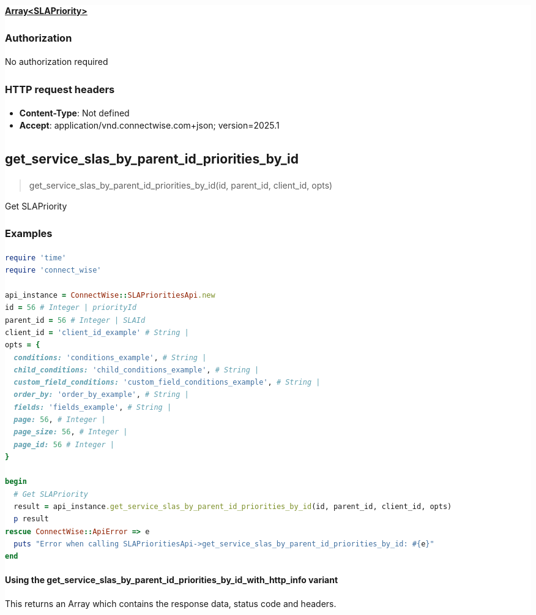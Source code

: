 [**Array&lt;SLAPriority&gt;**](SLAPriority.md)

### Authorization

No authorization required

### HTTP request headers

- **Content-Type**: Not defined
- **Accept**: application/vnd.connectwise.com+json; version=2025.1


## get_service_slas_by_parent_id_priorities_by_id

> <SLAPriority> get_service_slas_by_parent_id_priorities_by_id(id, parent_id, client_id, opts)

Get SLAPriority

### Examples

```ruby
require 'time'
require 'connect_wise'

api_instance = ConnectWise::SLAPrioritiesApi.new
id = 56 # Integer | priorityId
parent_id = 56 # Integer | SLAId
client_id = 'client_id_example' # String | 
opts = {
  conditions: 'conditions_example', # String | 
  child_conditions: 'child_conditions_example', # String | 
  custom_field_conditions: 'custom_field_conditions_example', # String | 
  order_by: 'order_by_example', # String | 
  fields: 'fields_example', # String | 
  page: 56, # Integer | 
  page_size: 56, # Integer | 
  page_id: 56 # Integer | 
}

begin
  # Get SLAPriority
  result = api_instance.get_service_slas_by_parent_id_priorities_by_id(id, parent_id, client_id, opts)
  p result
rescue ConnectWise::ApiError => e
  puts "Error when calling SLAPrioritiesApi->get_service_slas_by_parent_id_priorities_by_id: #{e}"
end
```

#### Using the get_service_slas_by_parent_id_priorities_by_id_with_http_info variant

This returns an Array which contains the response data, status code and headers.

